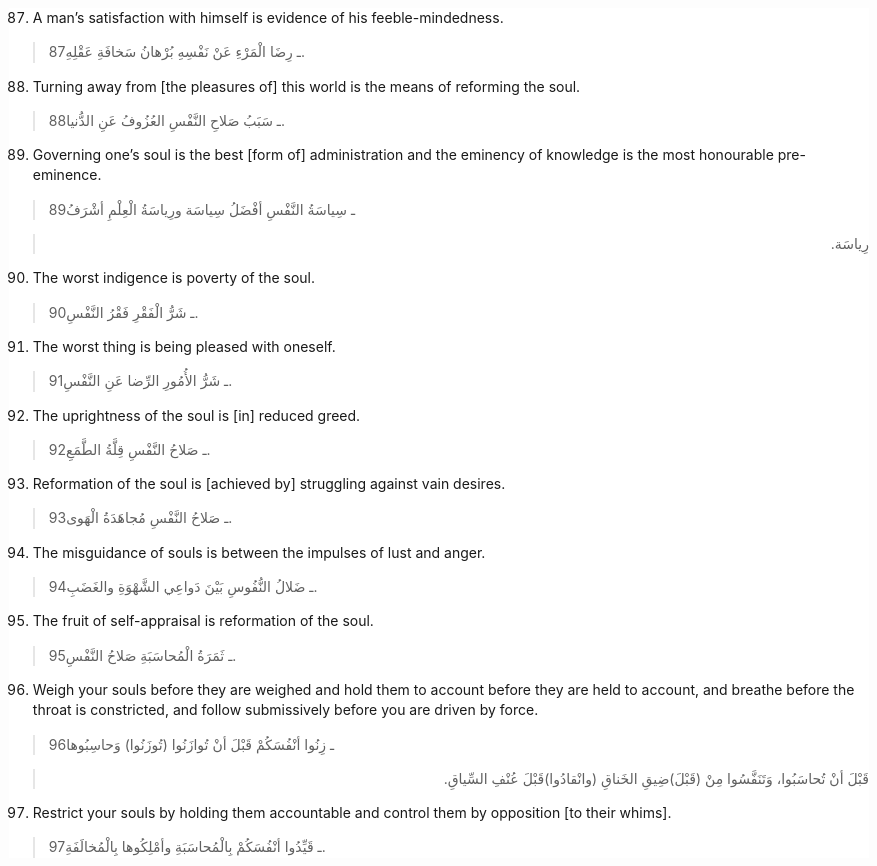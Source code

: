 87. A man’s satisfaction with himself is evidence of his
feeble-mindedness.

> 87ـ رِضَا الْمَرْءِ عَنْ نَفْسِهِ بُرْهانُ سَخافَةِ عَقْلِهِ.

88. Turning away from [the pleasures of] this world is the means of
reforming the soul.

> 88ـ سَبَبُ صَلاحِ النَّفْسِ العُزُوفُ عَنِ الدُّنيا.

89. Governing one’s soul is the best [form of] administration and the
eminency of knowledge is the most honourable pre-eminence.

> 89ـ سِياسَةُ النَّفْسِ أفْضَلُ سِياسَة ورِياسَةُ الْعِلْمِ أشْرَفُ
<blockquote dir="rtl">
  <p>
رِياسَة.
  </p>
</blockquote>

90. The worst indigence is poverty of the soul.

> 90ـ شَرُّ الْفَقْرِ فَقْرُ النَّفْسِ.

91. The worst thing is being pleased with oneself.

> 91ـ شَرُّ الأُمُورِ الرِّضا عَنِ النَّفْسِ.

92. The uprightness of the soul is [in] reduced greed.

> 92ـ صَلاحُ النَّفْسِ قِلَّةُ الطَّمَعِ.

93. Reformation of the soul is [achieved by] struggling against vain
desires.

> 93ـ صَلاحُ النَّفْسِ مُجاهَدَةُ الْهَوى.

94. The misguidance of souls is between the impulses of lust and anger.

> 94ـ ضَلالُ النُّفُوسِ بَيْنَ دَواعِي الشَّهْوَةِ والغَضَبِ.

95. The fruit of self-appraisal is reformation of the soul.

> 95ـ ثَمَرَةُ الْمُحاسَبَةِ صَلاحُ النَّفْسِ.

96. Weigh your souls before they are weighed and hold them to account
before they are held to account, and breathe before the throat is
constricted, and follow submissively before you are driven by force.

> 96ـ زِنُوا أنْفُسَكُمْ قَبْلَ أنْ تُوازَنُوا (تُوزَنُوا) وَحاسِبُوها
<blockquote dir="rtl">
  <p>
قَبْلَ أنْ تُحاسَبُوا، وَتَنَفَّسُوا مِنْ (قَبْلَ)ضِيقِ الخَناقِ
(وانْقادُوا)قَبْلَ عُنْفِ السِّياقِ.
  </p>
</blockquote>

97. Restrict your souls by holding them accountable and control them by
opposition [to their whims].

> 97ـ قَيِّدُوا أنْفُسَكُمْ بِالْمُحاسَبَةِ وأمْلِكُوها بِالْمُخالَفَةِ.


[^1]: Meaning give charity from it during your lifetime and do not leave
[^2]: Or: One who cannot control his [carnal] soul does not submit to